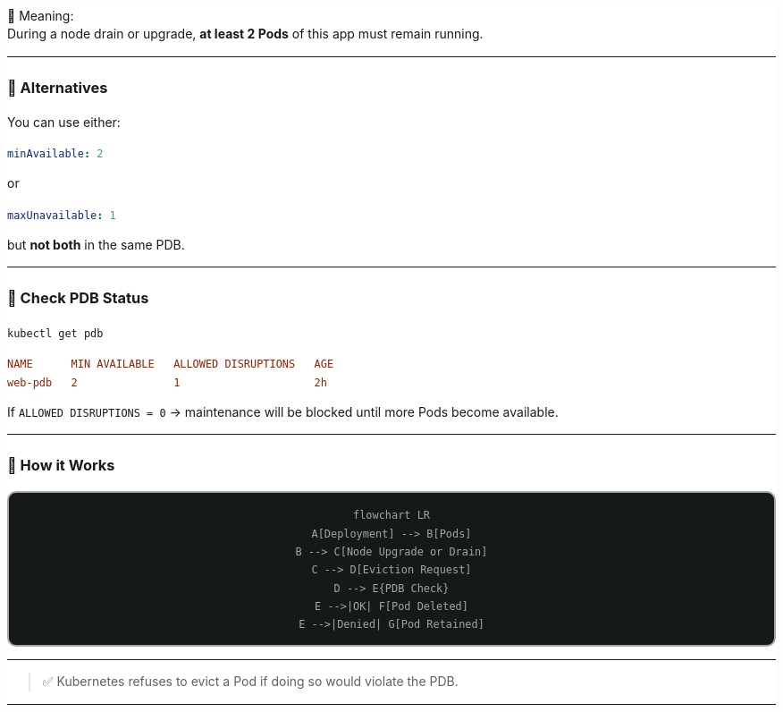 🧠 Meaning:  
During a node drain or upgrade, **at least 2 Pods** of this app must remain running.

---

### 🔹 Alternatives

You can use either:

```yaml
minAvailable: 2
```

or

```yaml
maxUnavailable: 1
```

but **not both** in the same PDB.

---

### 🔹 Check PDB Status

```bash
kubectl get pdb
```

```ini
NAME      MIN AVAILABLE   ALLOWED DISRUPTIONS   AGE
web-pdb   2               1                     2h
```

If `ALLOWED DISRUPTIONS = 0` → maintenance will be blocked until more Pods become available.

---

### 🔹 How it Works

<div align="center" style="background-color: #141a19ff;color: #a8a5a5ff; border-radius: 10px; border: 2px solid">

```mermaid
flowchart LR
A[Deployment] --> B[Pods]
B --> C[Node Upgrade or Drain]
C --> D[Eviction Request]
D --> E{PDB Check}
E -->|OK| F[Pod Deleted]
E -->|Denied| G[Pod Retained]
```

</div>

---

> ✅ Kubernetes refuses to evict a Pod if doing so would violate the PDB.

---